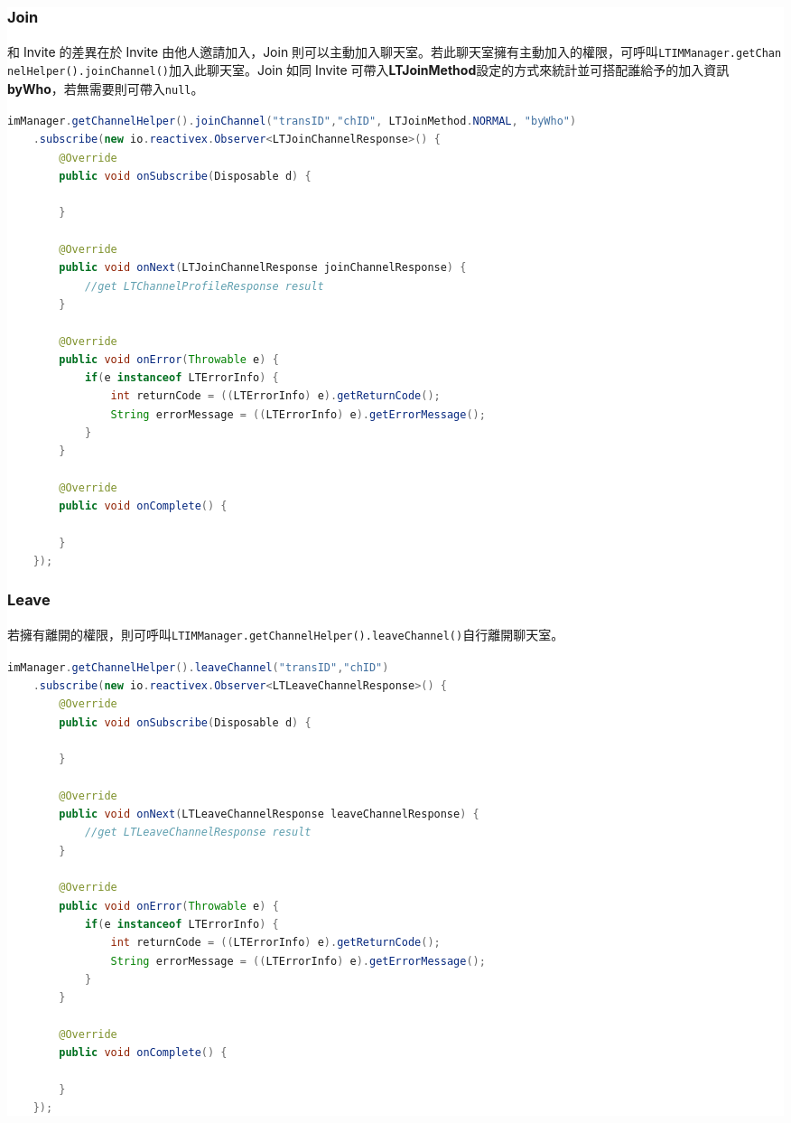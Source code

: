 ```java
```

### Join

和 Invite 的差異在於 Invite 由他人邀請加入，Join 則可以主動加入聊天室。若此聊天室擁有主動加入的權限，可呼叫`LTIMManager.getChannelHelper().joinChannel()`加入此聊天室。Join 如同 Invite 可帶入**LTJoinMethod**設定的方式來統計並可搭配誰給予的加入資訊**byWho**，若無需要則可帶入`null`。

```java
imManager.getChannelHelper().joinChannel("transID","chID", LTJoinMethod.NORMAL, "byWho")
    .subscribe(new io.reactivex.Observer<LTJoinChannelResponse>() {
        @Override
        public void onSubscribe(Disposable d) {

        }

        @Override
        public void onNext(LTJoinChannelResponse joinChannelResponse) {
            //get LTChannelProfileResponse result
        }

        @Override
        public void onError(Throwable e) {
            if(e instanceof LTErrorInfo) {
                int returnCode = ((LTErrorInfo) e).getReturnCode();
                String errorMessage = ((LTErrorInfo) e).getErrorMessage();
            }
        }

        @Override
        public void onComplete() {

        }
    });
```

### Leave

若擁有離開的權限，則可呼叫`LTIMManager.getChannelHelper().leaveChannel()`自行離開聊天室。

```java
imManager.getChannelHelper().leaveChannel("transID","chID")
    .subscribe(new io.reactivex.Observer<LTLeaveChannelResponse>() {
        @Override
        public void onSubscribe(Disposable d) {

        }

        @Override
        public void onNext(LTLeaveChannelResponse leaveChannelResponse) {
            //get LTLeaveChannelResponse result
        }

        @Override
        public void onError(Throwable e) {
            if(e instanceof LTErrorInfo) {
                int returnCode = ((LTErrorInfo) e).getReturnCode();
                String errorMessage = ((LTErrorInfo) e).getErrorMessage();
            }
        }

        @Override
        public void onComplete() {

        }
    });
```